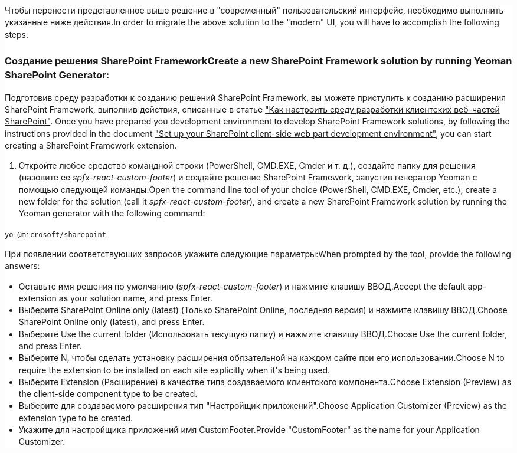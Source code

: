 <span data-ttu-id="6763b-124">Чтобы перенести представленное выше решение в "современный" пользовательский интерфейс, необходимо выполнить указанные ниже действия.</span><span class="sxs-lookup"><span data-stu-id="6763b-124">In order to migrate the above solution to the "modern" UI, you will have to accomplish the following steps.</span></span>

### <a name="create-a-new-sharepoint-framework-solution"></a><span data-ttu-id="6763b-125">Создание решения SharePoint Framework</span><span class="sxs-lookup"><span data-stu-id="6763b-125">Create a new SharePoint Framework solution by running Yeoman SharePoint Generator:</span></span>
<span data-ttu-id="6763b-126"><a name="CreateApplicationCustomizer"> </a> Подготовив среду разработки к созданию решений SharePoint Framework, вы можете приступить к созданию расширения SharePoint Framework, выполнив действия, описанные в статье ["Как настроить среду разработки клиентских веб-частей SharePoint"](https://docs.microsoft.com/ru-RU/sharepoint/dev/spfx/set-up-your-development-environment).</span><span class="sxs-lookup"><span data-stu-id="6763b-126"><a name="CreateApplicationCustomizer"> </a> Once you have prepared you development environment to develop SharePoint Framework solutions, by following the instructions provided in the document ["Set up your SharePoint client-side web part development environment"](https://docs.microsoft.com/ru-RU/sharepoint/dev/spfx/set-up-your-development-environment), you can start creating a SharePoint Framework extension.</span></span>

1. <span data-ttu-id="6763b-127">Откройте любое средство командной строки (PowerShell, CMD.EXE, Cmder и т. д.), создайте папку для решения (назовите ее _spfx-react-custom-footer_) и создайте решение SharePoint Framework, запустив генератор Yeoman с помощью следующей команды:</span><span class="sxs-lookup"><span data-stu-id="6763b-127">Open the command line tool of your choice (PowerShell, CMD.EXE, Cmder, etc.), create a new folder for the solution (call it _spfx-react-custom-footer_), and create a new SharePoint Framework solution by running the Yeoman generator with the following command:</span></span>

```
yo @microsoft/sharepoint
```

<span data-ttu-id="6763b-128">При появлении соответствующих запросов укажите следующие параметры:</span><span class="sxs-lookup"><span data-stu-id="6763b-128">When prompted by the tool, provide the following answers:</span></span>
* <span data-ttu-id="6763b-129">Оставьте имя решения по умолчанию (_spfx-react-custom-footer_) и нажмите клавишу ВВОД.</span><span class="sxs-lookup"><span data-stu-id="6763b-129">Accept the default app-extension as your solution name, and press Enter.</span></span>
* <span data-ttu-id="6763b-130">Выберите SharePoint Online only (latest) (Только SharePoint Online, последняя версия) и нажмите клавишу ВВОД.</span><span class="sxs-lookup"><span data-stu-id="6763b-130">Choose SharePoint Online only (latest), and press Enter.</span></span>
* <span data-ttu-id="6763b-131">Выберите Use the current folder (Использовать текущую папку) и нажмите клавишу ВВОД.</span><span class="sxs-lookup"><span data-stu-id="6763b-131">Choose Use the current folder, and press Enter.</span></span>
* <span data-ttu-id="6763b-132">Выберите N, чтобы сделать установку расширения обязательной на каждом сайте при его использовании.</span><span class="sxs-lookup"><span data-stu-id="6763b-132">Choose N to require the extension to be installed on each site explicitly when it's being used.</span></span>
* <span data-ttu-id="6763b-133">Выберите Extension (Расширение) в качестве типа создаваемого клиентского компонента.</span><span class="sxs-lookup"><span data-stu-id="6763b-133">Choose Extension (Preview) as the client-side component type to be created.</span></span>
* <span data-ttu-id="6763b-134">Выберите для создаваемого расширения тип "Настройщик приложений".</span><span class="sxs-lookup"><span data-stu-id="6763b-134">Choose Application Customizer (Preview) as the extension type to be created.</span></span>
* <span data-ttu-id="6763b-135">Укажите для настройщика приложений имя CustomFooter.</span><span class="sxs-lookup"><span data-stu-id="6763b-135">Provide "CustomFooter" as the name for your Application Customizer.</span></span>

